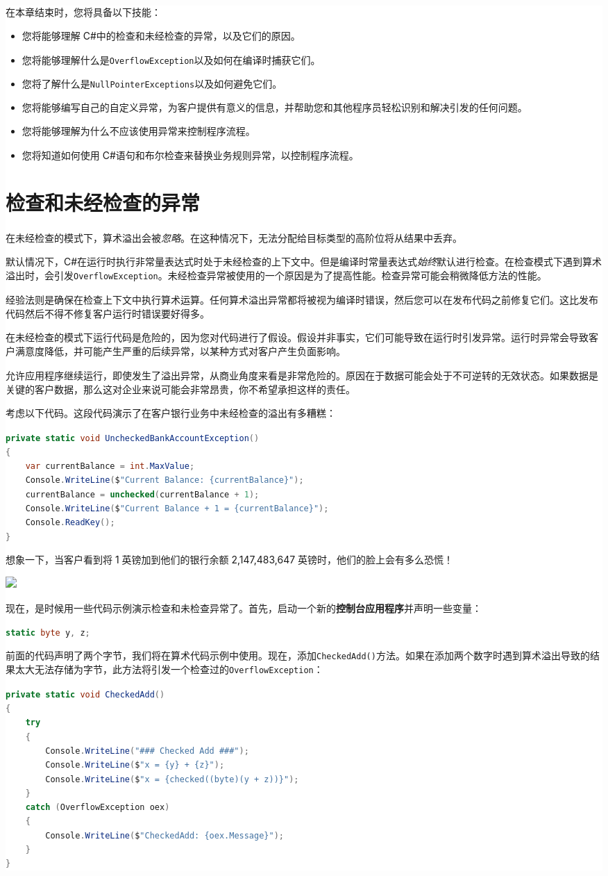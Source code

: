 在本章结束时，您将具备以下技能：

+   您将能够理解 C#中的检查和未经检查的异常，以及它们的原因。

+   您将能够理解什么是`OverflowException`以及如何在编译时捕获它们。

+   您将了解什么是`NullPointerExceptions`以及如何避免它们。

+   您将能够编写自己的自定义异常，为客户提供有意义的信息，并帮助您和其他程序员轻松识别和解决引发的任何问题。

+   您将能够理解为什么不应该使用异常来控制程序流程。

+   您将知道如何使用 C#语句和布尔检查来替换业务规则异常，以控制程序流程。

# 检查和未经检查的异常

在未经检查的模式下，算术溢出会被*忽略*。在这种情况下，无法分配给目标类型的高阶位将从结果中丢弃。

默认情况下，C#在运行时执行非常量表达式时处于未经检查的上下文中。但是编译时常量表达式*始终*默认进行检查。在检查模式下遇到算术溢出时，会引发`OverflowException`。未经检查异常被使用的一个原因是为了提高性能。检查异常可能会稍微降低方法的性能。

经验法则是确保在检查上下文中执行算术运算。任何算术溢出异常都将被视为编译时错误，然后您可以在发布代码之前修复它们。这比发布代码然后不得不修复客户运行时错误要好得多。

在未经检查的模式下运行代码是危险的，因为您对代码进行了假设。假设并非事实，它们可能导致在运行时引发异常。运行时异常会导致客户满意度降低，并可能产生严重的后续异常，以某种方式对客户产生负面影响。

允许应用程序继续运行，即使发生了溢出异常，从商业角度来看是非常危险的。原因在于数据可能会处于不可逆转的无效状态。如果数据是关键的客户数据，那么这对企业来说可能会非常昂贵，你不希望承担这样的责任。

考虑以下代码。这段代码演示了在客户银行业务中未经检查的溢出有多糟糕：

```cs
private static void UncheckedBankAccountException()
{
    var currentBalance = int.MaxValue;
    Console.WriteLine($"Current Balance: {currentBalance}");
    currentBalance = unchecked(currentBalance + 1);
    Console.WriteLine($"Current Balance + 1 = {currentBalance}");
    Console.ReadKey();
}
```

想象一下，当客户看到将 1 英镑加到他们的银行余额 2,147,483,647 英镑时，他们的脸上会有多么恐慌！

![](https://github.com/OpenDocCN/freelearn-csharp-zh/raw/master/docs/cln-code-cs/img/a108b152-4768-43c9-acf0-164699f74f0b.png)

现在，是时候用一些代码示例演示检查和未检查异常了。首先，启动一个新的**控制台应用程序**并声明一些变量：

```cs
static byte y, z;
```

前面的代码声明了两个字节，我们将在算术代码示例中使用。现在，添加`CheckedAdd()`方法。如果在添加两个数字时遇到算术溢出导致的结果太大无法存储为字节，此方法将引发一个检查过的`OverflowException`：

```cs
private static void CheckedAdd()
{
    try
    {
        Console.WriteLine("### Checked Add ###");
        Console.WriteLine($"x = {y} + {z}");
        Console.WriteLine($"x = {checked((byte)(y + z))}");
    }
    catch (OverflowException oex)
    {
        Console.WriteLine($"CheckedAdd: {oex.Message}");
    }
}
```
